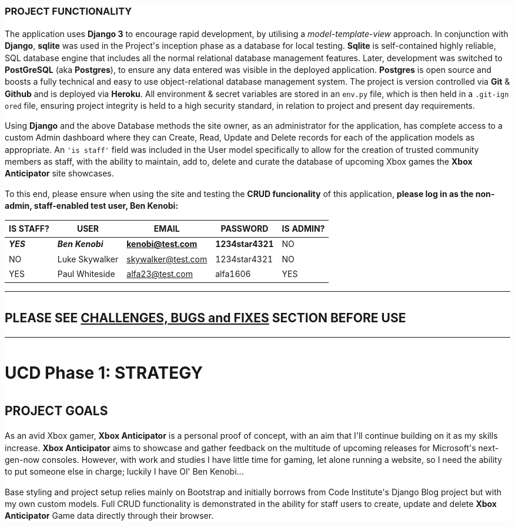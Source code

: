 ### **PROJECT FUNCTIONALITY**
The application uses **Django 3** to encourage rapid development, by utilising a *model-template-view* approach.
In conjunction with **Django**, **sqlite** was used in the Project's inception phase as a database for local testing. **Sqlite** is self-contained highly reliable, SQL database engine that includes all the normal relational database management features. Later, development was switched to **PostGreSQL** (aka **Postgres**), to ensure any data entered was visible in the deployed application. **Postgres** is open source and boosts a fully technical and easy to use object-relational database management system.
The project is version controlled via **Git** & **Github** and is deployed via **Heroku**. All environment & secret variables are stored in an `env.py` file, which is then held in a `.git-ignored` file, ensuring project integrity is held to a high security standard, in relation to project and present day requirements.

Using **Django** and the above Database methods the site owner, as an administrator for the application, has complete access to a custom Admin dashboard where they can Create, Read, Update and Delete records for each of the application models as appropriate. An `'is staff'` field was included in the User model specifically to allow for the creation of trusted community members as staff, with the ability to maintain, add to, delete and curate the database of upcoming Xbox games the **Xbox Anticipator** site showcases. 

To this end, please ensure when using the site and testing the **CRUD funcionality** of this application, **please log in as the non-admin, staff-enabled test user, Ben Kenobi:** 

| IS STAFF? | USER | EMAIL | PASSWORD | IS ADMIN? |
|-----|-----|-----|-----|-----|
| ***YES*** | ***Ben Kenobi*** | **kenobi@test.com** | **1234star4321** | NO |
| NO | Luke Skywalker | skywalker@test.com | 1234star4321 | NO |
| YES | Paul Whiteside | alfa23@test.com | alfa1606 | YES |

----

## PLEASE SEE [**CHALLENGES, BUGS and FIXES**](#challenges-bugs-and-fixes) SECTION BEFORE USE

----

# **UCD Phase 1: STRATEGY** 

## **PROJECT GOALS**

As an avid Xbox gamer, **Xbox Anticipator** is a personal proof of concept, with an aim that I'll continue building on it as my skills increase. **Xbox Anticipator** aims to showcase and gather feedback on the multitude of upcoming releases for Microsoft's next-gen-now consoles. However, with work and studies I have little time for gaming, let alone running a website, so I need the ability to put someone else in charge; luckily I have Ol' Ben Kenobi...

Base styling and project setup relies mainly on Bootstrap and initially borrows from Code Institute's Django Blog project but with my own custom models. Full CRUD functionality is demonstrated in the ability for staff users to create, update and delete **Xbox Anticipator** Game data directly through their browser. 
